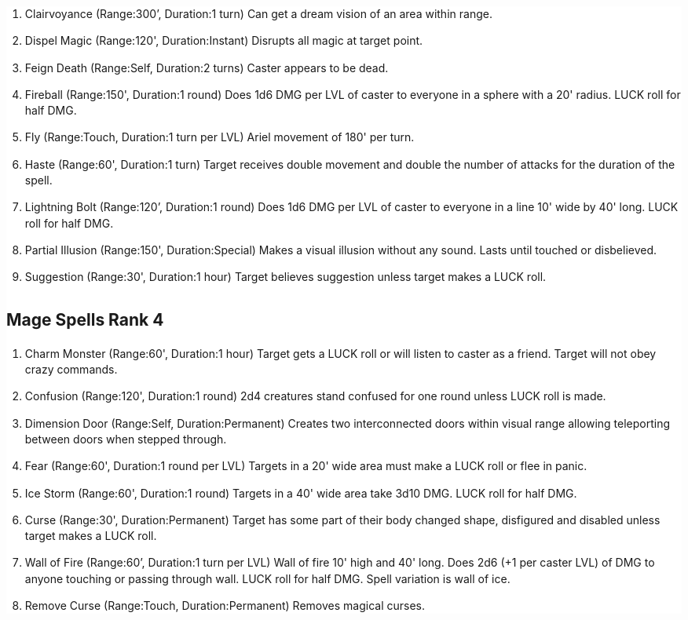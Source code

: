 1. Clairvoyance (Range:300’, Duration:1 turn) Can get a dream vision of
an area within range.

2. Dispel Magic (Range:120', Duration:Instant) Disrupts all magic at
target point.

3. Feign Death (Range:Self, Duration:2 turns) Caster appears to be dead.

4. Fireball (Range:150', Duration:1 round) Does 1d6 DMG per LVL of
caster to everyone in a sphere with a 20' radius. LUCK roll for half
DMG.

5. Fly (Range:Touch, Duration:1 turn per LVL) Ariel movement of 180' per
turn.

6. Haste (Range:60', Duration:1 turn) Target receives double movement
and double the number of attacks for the duration of the spell.

7. Lightning Bolt (Range:120’, Duration:1 round) Does 1d6 DMG per LVL
of caster to everyone in a line 10' wide by 40' long. LUCK roll for half
DMG.

8. Partial Illusion (Range:150', Duration:Special) Makes a visual
illusion without any sound. Lasts until touched or disbelieved.

9. Suggestion (Range:30', Duration:1 hour) Target believes suggestion
unless target makes a LUCK roll.

## Mage Spells Rank 4

1. Charm Monster (Range:60', Duration:1 hour) Target gets a LUCK roll or
will listen to caster as a friend. Target will not obey crazy commands.

2. Confusion (Range:120', Duration:1 round) 2d4 creatures stand confused
for one round unless LUCK roll is made.

3. Dimension Door (Range:Self, Duration:Permanent) Creates two
interconnected doors within visual range allowing teleporting between
doors when stepped through.

4. Fear (Range:60', Duration:1 round per LVL) Targets in a 20' wide area
must make a LUCK roll or flee in panic.

5. Ice Storm (Range:60', Duration:1 round) Targets in a 40' wide area
take 3d10 DMG. LUCK roll for half DMG.

6. Curse (Range:30', Duration:Permanent) Target has some part of their
body changed shape, disfigured and disabled unless target makes a LUCK
roll.

7. Wall of Fire (Range:60’, Duration:1 turn per LVL) Wall of fire 10'
high and 40' long. Does 2d6 (+1 per caster LVL) of DMG to anyone
touching or passing through wall. LUCK roll for half DMG. Spell
variation is wall of ice.

8. Remove Curse (Range:Touch, Duration:Permanent) Removes magical
curses.
